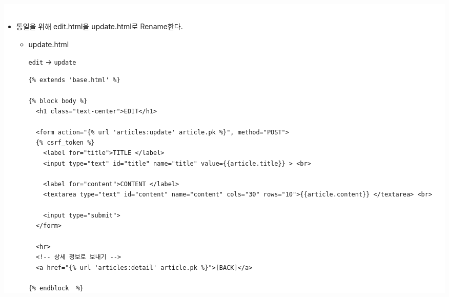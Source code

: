   <br>

- 통일을 위해 edit.html을 update.html로 Rename한다.

  - update.html

    `edit` -> `update`

    ```django
    {% extends 'base.html' %}
    
    {% block body %}
      <h1 class="text-center">EDIT</h1>
    
      <form action="{% url 'articles:update' article.pk %}", method="POST">
      {% csrf_token %}
        <label for="title">TITLE </label>
        <input type="text" id="title" name="title" value={{article.title}} > <br>
    
        <label for="content">CONTENT </label>
        <textarea type="text" id="content" name="content" cols="30" rows="10">{{article.content}} </textarea> <br>
    
        <input type="submit">
      </form>
    
      <hr>
      <!-- 상세 정보로 보내기 -->
      <a href="{% url 'articles:detail' article.pk %}">[BACK]</a>
    
    {% endblock  %}
    ```

    







































